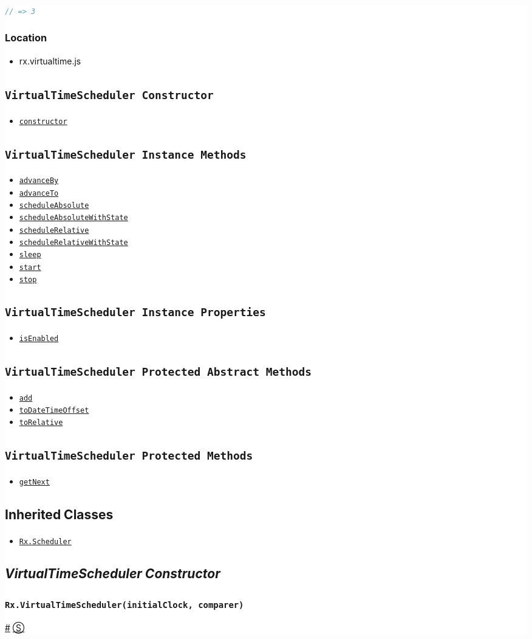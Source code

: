 ```js
// => 3

```

### Location

- rx.virtualtime.js

## `VirtualTimeScheduler Constructor` ##
- [`constructor`](#rxvirtualtimeschedulerinitialclock-comparer)

## `VirtualTimeScheduler Instance Methods` ##
- [`advanceBy`](#rxvirtualtimeschedulerprototypeadvancebytime)
- [`advanceTo`](#rxvirtualtimeschedulerprototypeadvancetotime)
- [`scheduleAbsolute`](#rxvirtualtimeschedulerprototypescheduleabsoluteduetime-action)
- [`scheduleAbsoluteWithState`](#rxvirtualtimeschedulerprototypescheduleabsolutewithstatestate-duetime-action)
- [`scheduleRelative`](#rxvirtualtimeschedulerprototypeschedulerelativeduetime-action)
- [`scheduleRelativeWithState`](#rxvirtualtimeschedulerprototypeschedulerelativewithstatestate-duetime-action)
- [`sleep`](#rxvirtualtimeschedulerprototypesleeptime)
- [`start`](#rxvritualtimeschedulerprototypestart)
- [`stop`](#rxvritualtimeschedulerprototypestop)

## `VirtualTimeScheduler Instance Properties` ##
- [`isEnabled`](#isenabled)

## `VirtualTimeScheduler Protected Abstract Methods` ##
- [`add`](#rxvirtualtimeschedulerprototypeaddabsolute-relative)
- [`toDateTimeOffset`](#rxvirtualtimeschedulerprototypetodatetimeoffsetabsolute)
- [`toRelative`](#rxvirtualtimeschedulerprototypetorelativetimespan)

## `VirtualTimeScheduler Protected Methods` ##
- [`getNext`](#rxvirtualtimeschedulerprototypegetnext)

## Inherited Classes ##
- [`Rx.Scheduler`](https://github.com/Reactive-Extensions/RxJS/blob/master/doc/api/schedulers/scheduler.md)

## _VirtualTimeScheduler Constructor_ ##

### <a id="rxvirtualtimescheduler"></a>`Rx.VirtualTimeScheduler(initialClock, comparer)`
<a href="#rxvirtualtimescheduler">#</a> [&#x24C8;](https://github.com/Reactive-Extensions/RxJS/blob/master/src/core/concurrency/virtualtimescheduler.js#L38-L44 "View in source")
